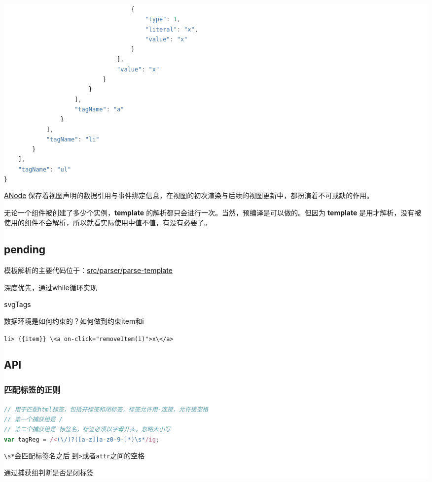 ```js
                                    {
                                        "type": 1,
                                        "literal": "x",
                                        "value": "x"
                                    }
                                ],
                                "value": "x"
                            }
                        }
                    ],
                    "tagName": "a"
                }
            ],
            "tagName": "li"
        }
    ],
    "tagName": "ul"
}
```

[ANode](https://github.com/baidu/san/blob/master/doc/anode.md) 保存着视图声明的数据引用与事件绑定信息，在视图的初次渲染与后续的视图更新中，都扮演着不可或缺的作用。

无论一个组件被创建了多少个实例，**template** 的解析都只会进行一次。当然，预编译是可以做的。但因为 **template** 是用才解析，没有被使用的组件不会解析，所以就看实际使用中值不值，有没有必要了。

## pending

模板解析的主要代码位于：[src/parser/parse-template](https://github.com/baidu/san/blob/master/src/parser/parse-template.js)

深度优先，通过while循环实现

svgTags

数据环境是如何约束的？如何做到约束item和i

`li> {{item}} \<a on-click="removeItem(i)">x\</a>`

## API

### **匹配标签的正则**

```js
// 用于匹配html标签，包括开标签和闭标签，标签允许用-连接，允许接空格
// 第一个捕获组是 / 
// 第二个捕获组是 标签名，标签必须以字母开头，忽略大小写
var tagReg = /<(\/)?([a-z][a-z0-9-]*)\s*/ig;
```

`\s*`会匹配标签名之后 到`>`或者`attr`之间的空格

通过捕获组判断是否是闭标签
